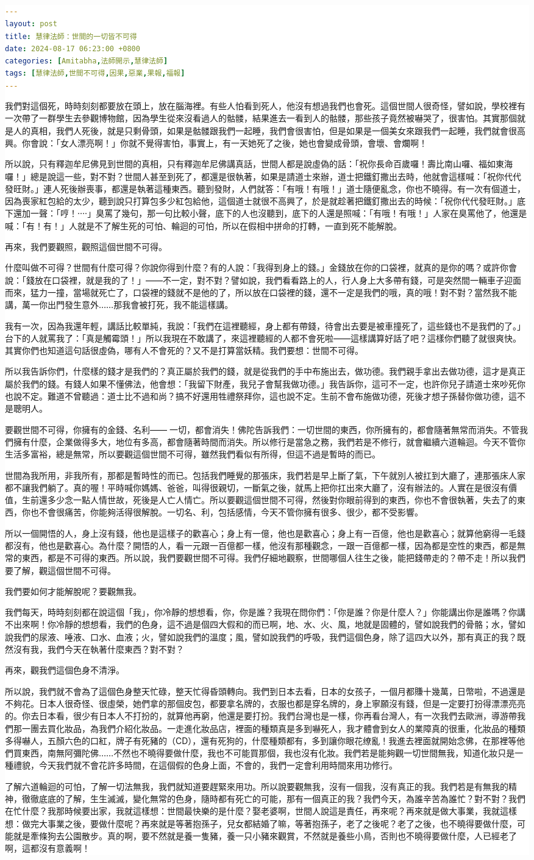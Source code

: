 ```yaml
---
layout: post
title: 慧律法師：世間的一切皆不可得
date: 2024-08-17 06:23:00 +0800
categories: [Amitabha,法師開示,慧律法師]
tags: [慧律法師,世間不可得,因果,惡業,果報,福報]
---
```


我們對這個死，時時刻刻都要放在頭上，放在腦海裡。有些人怕看到死人，他沒有想過我們也會死。這個世間人很奇怪，譬如說，學校裡有一次帶了一群學生去參觀博物館，因為學生從來沒看過人的骷髅，結果進去一看到人的骷髅，那些孩子竟然被嚇哭了，很害怕。其實那個就是人的真相，我們人死後，就是只剩骨頭，如果是骷髅跟我們一起睡，我們會很害怕，但是如果是一個美女來跟我們一起睡，我們就會很高興。你會說：「女人漂亮啊！」你就不覺得害怕，事實上，有一天她死了之後，她也會變成骨頭，會壞、會爛啊！

所以說，只有釋迦牟尼佛見到世間的真相，只有釋迦牟尼佛講真話，世間人都是說虛偽的話：「祝你長命百歲囉！壽比南山囉、福如東海囉！」總是說這一些，對不對？世間人甚至到死了，都還是很執著，如果是請道士來辦，道士把鐵釘撒出去時，他就會這樣喊：「祝你代代發旺財。」連人死後辦喪事，都還是執著這種東西。聽到發財，人們就答：「有哦！有哦！」道士隨便亂念，你也不曉得。有一次有個道士，因為喪家紅包給的太少，聽到說只打算包多少紅包給他，這個道士就很不高興了，於是就趁著把鐵釘撒出去的時候：「祝你代代發旺財。」底下還加一聲：「哼！····」臭罵了幾句，那一句比較小聲，底下的人也沒聽到，底下的人還是照喊：「有哦！有哦！」人家在臭罵他了，他還是喊：「有！有！」人就是不了解生死的可怕、輪迴的可怕，所以在假相中拼命的打轉，一直到死不能解脫。

再來，我們要觀照，觀照這個世間不可得。

什麼叫做不可得？世間有什麼可得？你說你得到什麼？有的人說：「我得到身上的錢。」金錢放在你的口袋裡，就真的是你的嗎？或許你會說：「錢放在口袋裡，就是我的了！」——不一定，對不對？譬如說，我們看看路上的人，行人身上大多帶有錢，可是突然間一輛車子迎面而來，猛力一撞，當場就死亡了，口袋裡的錢就不是他的了，所以放在口袋裡的錢，還不一定是我們的哦，真的哦！對不對？當然我不能講，萬一你出門發生意外……那我會被打死，我不能這樣講。

我有一次，因為我還年輕，講話比較單純，我說：「我們在這裡聽經，身上都有帶錢，待會出去要是被車撞死了，這些錢也不是我們的了。」台下的人就罵我了：「真是觸霉頭！」所以我現在不敢講了，來這裡聽經的人都不會死啦——這樣講算好話了吧？這樣你們聽了就很爽快。其實你們也知道這句話很虛偽，哪有人不會死的？又不是打算當妖精。我們要想：世間不可得。

所以我告訴你們，什麼樣的錢才是我們的？真正屬於我們的錢，就是從我們的手中布施出去，做功德。我們親手拿出去做功德，這才是真正屬於我們的錢。有錢人如果不懂佛法，他會想：「我留下財產，我兒子會幫我做功德。」我告訴你，這可不一定，也許你兒子請道士來吵死你也說不定。難道不曾聽過：道士比不過和尚？搞不好還用牲禮祭拜你，這也說不定。生前不會布施做功德，死後才想子孫替你做功德，這不是聰明人。

要觀世間不可得，你擁有的金錢、名利—— 一切，都會消失！佛陀告訴我們：一切世間的東西，你所擁有的，都會隨著無常而消失。不管我們擁有什麼，企業做得多大，地位有多高，都會隨著時間而消失。所以修行是當急之務，我們若是不修行，就會繼續六道輪迴。今天不管你生活多富裕，總是無常，所以要觀這個世間不可得，雖然我們看似有所得，但這不過是暫時的而已。

世間為我所用，非我所有，那都是暫時性的而已。包括我們睡覺的那張床，我們若是早上斷了氣，下午就別人被扛到大廳了，連那張床人家都不讓我們躺了。真的喔！平時喊你媽媽、爸爸，叫得很親切，一斷氣之後，就馬上把你扛出來大廳了，沒有辦法的。人實在是很沒有價值，生前還多少念一點人情世故，死後是人亡人情亡。所以要觀這個世間不可得，然後對你眼前得到的東西，你也不會很執著，失去了的東西，你也不會很痛苦，你能夠活得很解脫。一切名、利，包括感情，今天不管你擁有很多、很少，都不受影響。

所以一個開悟的人，身上沒有錢，他也是這樣子的歡喜心；身上有一億，他也是歡喜心；身上有一百億，他也是歡喜心；就算他窮得一毛錢都沒有，他也是歡喜心。為什麼？開悟的人，看一元跟一百億都一樣，他沒有那種觀念，一跟一百億都一樣，因為都是空性的東西，都是無常的東西，都是不可得的東西。所以說，我們要觀世間不可得。我們仔細地觀察，世間哪個人往生之後，能把錢帶走的？帶不走！所以我們要了解，觀這個世間不可得。

我們要如何才能解脫呢？要觀無我。

我們每天，時時刻刻都在說這個「我」，你冷靜的想想看，你，你是誰？我現在問你們：「你是誰？你是什麼人？」你能講出你是誰嗎？你講不出來啊！你冷靜的想想看，我們的色身，這不過是個四大假和的而已啊，地、水、火、風，地就是固體的，譬如說我們的骨骼；水，譬如說我們的尿液、唾液、口水、血液；火，譬如說我們的溫度；風，譬如說我們的呼吸，我們這個色身，除了這四大以外，那有真正的我？既然沒有我，我們今天在執著什麼東西？對不對？

再來，觀我們這個色身不清淨。

所以說，我們就不會為了這個色身整天忙碌，整天忙得昏頭轉向。我們到日本去看，日本的女孩子，一個月都賺十幾萬，日幣啦，不過還是不夠花。日本人很奇怪、很虛榮，她們拿的那個皮包，都要拿名牌的，衣服也都是穿名牌的，身上寧願沒有錢，但是一定要打扮得漂漂亮亮的。你去日本看，很少有日本人不打扮的，就算他再窮，他還是要打扮。我們台灣也是一樣，你再看台灣人，有一次我們去歐洲，導游帶我們那一團去買化妝品，為我們介紹化妝品。一走進化妝品店，裡面的種類真是多到嚇死人，我才體會到女人的業障真的很重，化妝品的種類多得嚇人，五顏六色的口紅，牌子有死豬的（CD），還有死狗的，什麼種類都有，多到讓你眼花缭亂！我進去裡面就開始念佛，在那裡等他們買東西，南無阿彌陀佛……不然也不曉得要做什麼，我也不可能買那個，我也沒有化妝。我們若是能夠觀一切世間無我，知道化妝只是一種禮貌，今天我們就不會花許多時間，在這個假的色身上面，不會的，我們一定會利用時間來用功修行。

了解六道輪迴的可怕，了解一切法無我，我們就知道要趕緊來用功。所以說要觀無我，沒有一個我，沒有真正的我。我們若是有無我的精神，徹徹底底的了解，生生滅滅，變化無常的色身，隨時都有死亡的可能，那有一個真正的我？我們今天，為誰辛苦為誰忙？對不對？我們在忙什麼？我那時候要出家，我就這樣想：世間最快樂的是什麼？娶老婆啊，世間人說這是責任，再來呢？再來就是做大事業，我就這樣想：做完大事業之後，要做什麼呢？再來就是等著抱孫子，兒女都結婚了嘛，等著抱孫子，老了之後呢？老了之後，也不曉得要做什麼，可能就是牽條狗去公園散步。真的啊，要不然就是養一隻豬，養一只小豬來觀賞，不然就是養些小鳥，否則也不曉得要做什麼，人已經老了啊，這都沒有意義啊！
